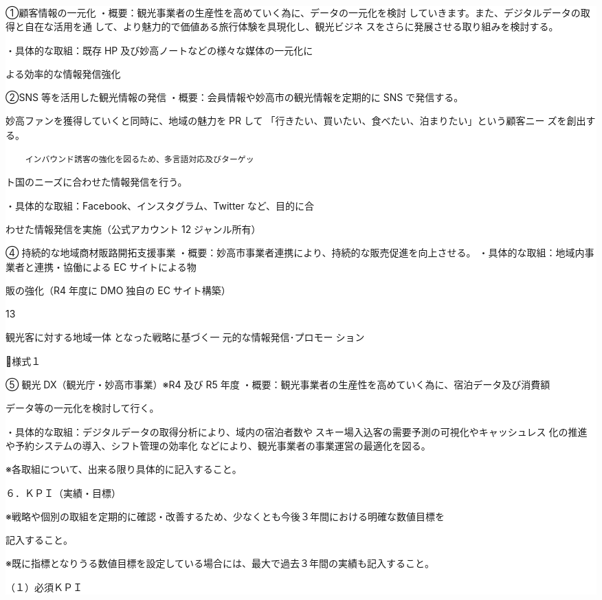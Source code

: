 ①顧客情報の一元化
・概要：観光事業者の生産性を高めていく為に、データの一元化を検討
していきます。また、デジタルデータの取得と自在な活用を通
して、より魅力的で価値ある旅行体験を具現化し、観光ビジネ
スをさらに発展させる取り組みを検討する。

・具体的な取組：既存 HP 及び妙高ノートなどの様々な媒体の一元化に

よる効率的な情報発信強化

②SNS 等を活用した観光情報の発信
・概要：会員情報や妙高市の観光情報を定期的に SNS で発信する。

妙高ファンを獲得していくと同時に、地域の魅力を PR して
「行きたい、買いたい、食べたい、泊まりたい」という顧客ニー
ズを創出する。

        インバウンド誘客の強化を図るため、多言語対応及びターゲッ

ト国のニーズに合わせた情報発信を行う。

・具体的な取組：Facebook、インスタグラム、Twitter など、目的に合

わせた情報発信を実施（公式アカウント 12 ジャンル所有）

④  持続的な地域商材販路開拓支援事業
・概要：妙高市事業者連携により、持続的な販売促進を向上させる。
・具体的な取組：地域内事業者と連携・協働による EC サイトによる物

販の強化（R4 年度に DMO 独自の EC サイト構築）

13

観光客に対する地域一体
となった戦略に基づく一
元的な情報発信･プロモー
ション

様式１

⑤  観光 DX（観光庁・妙高市事業）※R4 及び R5 年度
・概要：観光事業者の生産性を高めていく為に、宿泊データ及び消費額

データ等の一元化を検討して行く。

・具体的な取組：デジタルデータの取得分析により、域内の宿泊者数や
スキー場入込客の需要予測の可視化やキャッシュレス
化の推進や予約システムの導入、シフト管理の効率化
などにより、観光事業者の事業運営の最適化を図る。

※各取組について、出来る限り具体的に記入すること。

６．ＫＰＩ（実績・目標）

※戦略や個別の取組を定期的に確認・改善するため、少なくとも今後３年間における明確な数値目標を

記入すること。

※既に指標となりうる数値目標を設定している場合には、最大で過去３年間の実績も記入すること。

（１）必須ＫＰＩ
